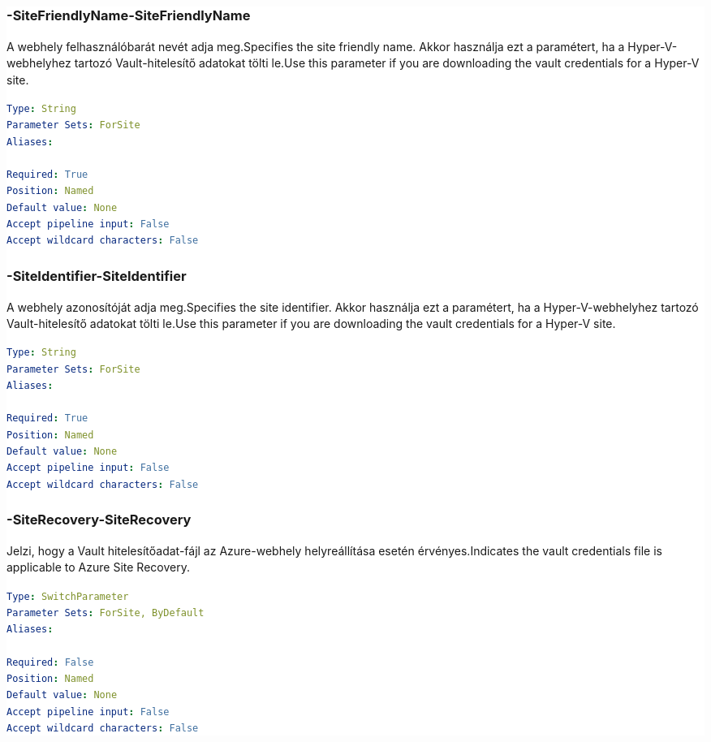 ### <span data-ttu-id="c0a88-125">-SiteFriendlyName</span><span class="sxs-lookup"><span data-stu-id="c0a88-125">-SiteFriendlyName</span></span>
<span data-ttu-id="c0a88-126">A webhely felhasználóbarát nevét adja meg.</span><span class="sxs-lookup"><span data-stu-id="c0a88-126">Specifies the site friendly name.</span></span>
<span data-ttu-id="c0a88-127">Akkor használja ezt a paramétert, ha a Hyper-V-webhelyhez tartozó Vault-hitelesítő adatokat tölti le.</span><span class="sxs-lookup"><span data-stu-id="c0a88-127">Use this parameter if you are downloading the vault credentials for a Hyper-V site.</span></span>

```yaml
Type: String
Parameter Sets: ForSite
Aliases: 

Required: True
Position: Named
Default value: None
Accept pipeline input: False
Accept wildcard characters: False
```

### <span data-ttu-id="c0a88-128">-SiteIdentifier</span><span class="sxs-lookup"><span data-stu-id="c0a88-128">-SiteIdentifier</span></span>
<span data-ttu-id="c0a88-129">A webhely azonosítóját adja meg.</span><span class="sxs-lookup"><span data-stu-id="c0a88-129">Specifies the site identifier.</span></span>
<span data-ttu-id="c0a88-130">Akkor használja ezt a paramétert, ha a Hyper-V-webhelyhez tartozó Vault-hitelesítő adatokat tölti le.</span><span class="sxs-lookup"><span data-stu-id="c0a88-130">Use this parameter if you are downloading the vault credentials for a Hyper-V site.</span></span>

```yaml
Type: String
Parameter Sets: ForSite
Aliases: 

Required: True
Position: Named
Default value: None
Accept pipeline input: False
Accept wildcard characters: False
```

### <span data-ttu-id="c0a88-131">-SiteRecovery</span><span class="sxs-lookup"><span data-stu-id="c0a88-131">-SiteRecovery</span></span>
<span data-ttu-id="c0a88-132">Jelzi, hogy a Vault hitelesítőadat-fájl az Azure-webhely helyreállítása esetén érvényes.</span><span class="sxs-lookup"><span data-stu-id="c0a88-132">Indicates the vault credentials file is applicable to Azure Site Recovery.</span></span>

```yaml
Type: SwitchParameter
Parameter Sets: ForSite, ByDefault
Aliases: 

Required: False
Position: Named
Default value: None
Accept pipeline input: False
Accept wildcard characters: False
```
